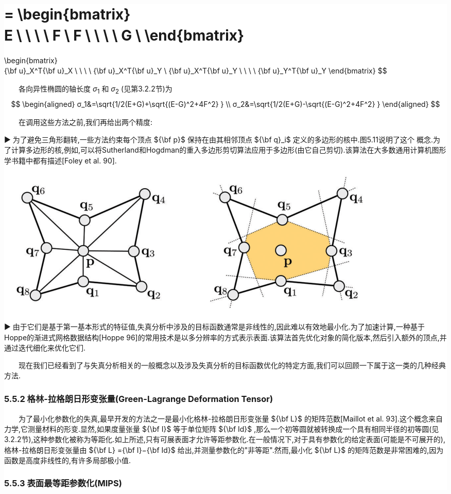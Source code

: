 =
\begin{bmatrix}  
    E \ \ \ \ F \\ 
    F \ \ \ \ G \\ 
\end{bmatrix} 
= 
\begin{bmatrix}  
    {\bf u}_X^T{\bf u}_X \ \ \ \ {\bf u}_X^T{\bf u}_Y \\ 
    {\bf u}_X^T{\bf u}_Y \ \ \ \ {\bf u}_Y^T{\bf u}_Y 
\end{bmatrix}
$$

　　各向异性椭圆的轴长度 $σ_1$ 和 $σ_2$ (见第3.2.2节)为
$$
\begin{aligned}
σ_1&=\sqrt{1/2(E+G)+\sqrt{(E-G)^2+4F^2} } \\
σ_2&=\sqrt{1/2(E+G)-\sqrt{(E-G)^2+4F^2} }
\end{aligned}
$$

　　在调用这些方法之前,我们再给出两个精度:

▶ 为了避免三角形翻转,一些方法约束每个顶点 ${\bf p}$ 保持在由其相邻顶点 ${\bf q}_i$ 定义的多边形的核中.图5.11说明了这个     概念.为了计算多边形的核,例如,可以将Sutherland和Hogdman的重入多边形剪切算法应用于多边形(由它自己剪切).该算法在大多数通用计算机图形学书籍中都有描述[Foley et al. 90].

![图 5.11. 为了避免三角形翻转,每个顶点 ${\bf p}$ 被约束保持在由其相邻顶点 ${\bf q}_i$ 定义的多边形的核中.多边形的核(橙色)是由它的边的支撑线(虚线,右)所定义的半平面的交点来定义的.](image-8.png)

▶ 由于它们是基于第一基本形式的特征值,失真分析中涉及的目标函数通常是非线性的,因此难以有效地最小化.为了加速计算,一种基于Hoppe的渐进式网格数据结构[Hoppe 96]的常用技术是以多分辨率的方式表示表面.该算法首先优化对象的简化版本,然后引入额外的顶点,并通过迭代细化来优化它们.

　　现在我们已经看到了与失真分析相关的一般概念以及涉及失真分析的目标函数优化的特定方面,我们可以回顾一下属于这一类的几种经典方法.

### 5.5.2 格林-拉格朗日形变张量(Green-Lagrange Deformation Tensor)

　　为了最小化参数化的失真,最早开发的方法之一是最小化格林-拉格朗日形变张量 ${\bf L}$ 的矩阵范数[Maillot et al. 93].这个概念来自力学,它测量材料的形变.显然,如果度量张量 ${\bf I}$ 等于单位矩阵 ${\bf Id}$ ,那么一个初等圆就被转换成一个具有相同半径的初等圆(见3.2.2节),这种参数化被称为等距化.如上所述,只有可展表面才允许等距参数化.在一般情况下,对于具有参数化的给定表面(可能是不可展开的),格林-拉格朗日形变张量由 ${\bf L} ={\bf I}−{\bf Id}$ 给出,并测量参数化的"非等距".然而,最小化 ${\bf L}$ 的矩阵范数是非常困难的,因为函数是高度非线性的,有许多局部极小值.

### 5.5.3 表面最等距参数化(MIPS)

